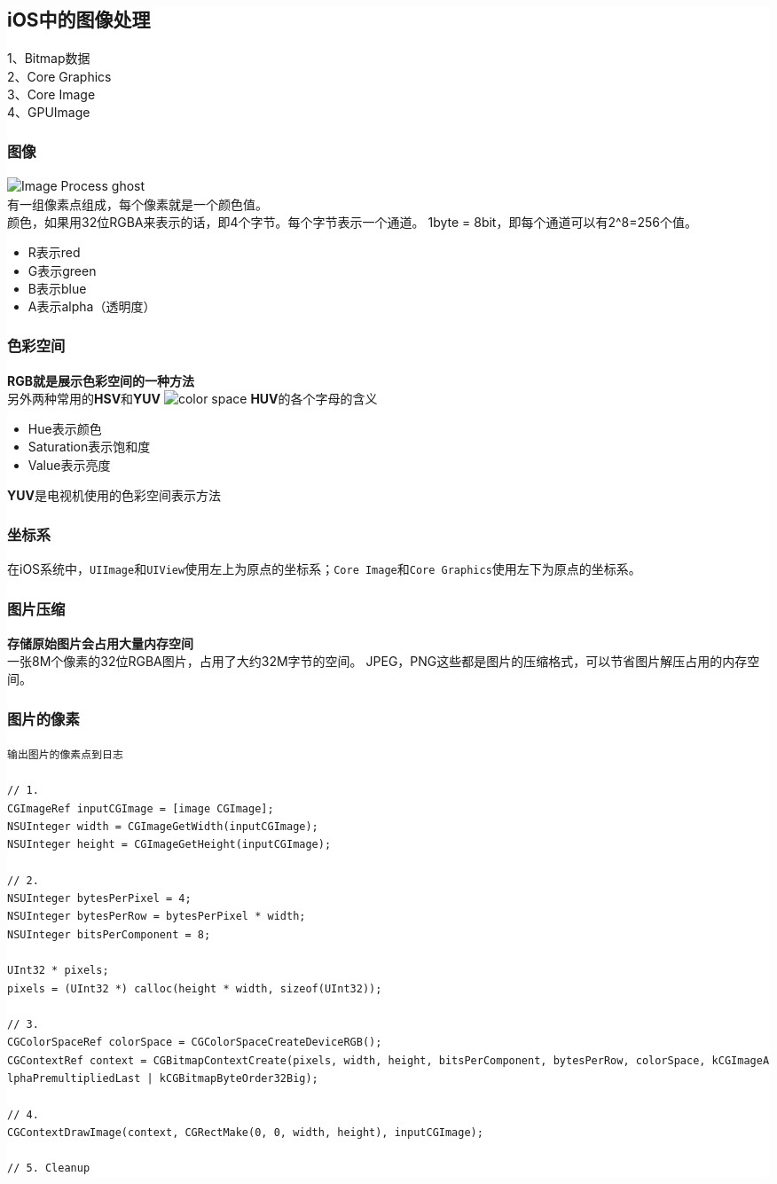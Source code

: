 ## iOS中的图像处理

  1、Bitmap数据  
  2、Core Graphics  
  3、Core  Image  
  4、GPUImage  
### 图像
![Image Process ghost](https://koenig-media.raywenderlich.com/uploads/2014/03/ghost_tiny.png)  
有一组像素点组成，每个像素就是一个颜色值。  
颜色，如果用32位RGBA来表示的话，即4个字节。每个字节表示一个通道。 
1byte = 8bit，即每个通道可以有2^8=256个值。

* R表示red
* G表示green
* B表示blue
* A表示alpha（透明度）  

### 色彩空间
**RGB就是展示色彩空间的一种方法**   
另外两种常用的**HSV**和**YUV**
![color space](https://koenig-media.raywenderlich.com/uploads/2014/03/rgbvshsv.jpg)
**HUV**的各个字母的含义  

* Hue表示颜色
* Saturation表示饱和度
* Value表示亮度

**YUV**是电视机使用的色彩空间表示方法  
### 坐标系
在iOS系统中，`UIImage`和`UIView`使用左上为原点的坐标系；`Core Image`和`Core Graphics`使用左下为原点的坐标系。  
### 图片压缩
**存储原始图片会占用大量内存空间**  
一张8M个像素的32位RGBA图片，占用了大约32M字节的空间。
JPEG，PNG这些都是图片的压缩格式，可以节省图片解压占用的内存空间。
### 图片的像素
```
输出图片的像素点到日志

// 1.
CGImageRef inputCGImage = [image CGImage];
NSUInteger width = CGImageGetWidth(inputCGImage);
NSUInteger height = CGImageGetHeight(inputCGImage);

// 2.
NSUInteger bytesPerPixel = 4;
NSUInteger bytesPerRow = bytesPerPixel * width;
NSUInteger bitsPerComponent = 8;

UInt32 * pixels;
pixels = (UInt32 *) calloc(height * width, sizeof(UInt32));

// 3.
CGColorSpaceRef colorSpace = CGColorSpaceCreateDeviceRGB();
CGContextRef context = CGBitmapContextCreate(pixels, width, height, bitsPerComponent, bytesPerRow, colorSpace, kCGImageAlphaPremultipliedLast | kCGBitmapByteOrder32Big);

// 4.
CGContextDrawImage(context, CGRectMake(0, 0, width, height), inputCGImage);

// 5. Cleanup
```